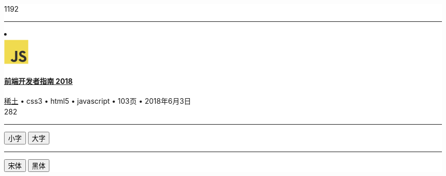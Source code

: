 <div class="uk-book-tip uk-float-right  uk-text-middle">
<span class="uk-badge uk-badge-notification" title="github star 1192个">1192</span>
</div>
</div>
</div>
</li>
<hr>
<li>
<div class="uk-book-item">
<div class="uk-book-header uk-clearfix">
<a href="/book/53/index.html">
<img class="uk-book-cover" src="/static/icons/48/javascript_48.png" height="48px" alt="">
</a>
<h4 class="uk-book-title uk-margin-small-bottom"><a href="/book/53/index.html">前端开发者指南 2018</a></h4>
<div class="uk-book-meta  uk-text-middle uk-float-left">
<a class="uk-margin-small-right  uk-text-middle user-name " href="/user/30.html">稀土</a>
<span class="uk-margin-small-right  uk-text-middle">•</span>
<span class="uk-badge uk-badge-notification  book-subject" title="css3">css3</span>
<span class="uk-margin-small-right  uk-text-middle">•</span>
<span class="uk-badge uk-badge-notification  book-subject" title="html5">html5</span>
<span class="uk-margin-small-right  uk-text-middle">•</span>
<span class="uk-badge uk-badge-notification  book-subject" title="javascript">javascript</span>
<span class="uk-margin-small-right  uk-text-middle">•</span>
<span class="uk-margin-small-right  uk-text-middle">103页</span>
<span class="uk-margin-small-right  uk-text-middle">•</span>
<span class="uk-margin-small-right  uk-text-middle">2018年6月3日</span>
</div>
<div class="uk-book-tip uk-float-right  uk-text-middle">
<span class="uk-badge uk-badge-notification" title="github star 282个">282</span>
</div>
</div>
</div>
</li>
<hr>
</ul>
</div>
</div>
</div>
</div>
</div>
</div>
<nav class="tm-navbar uk-navbar uk-navbar-attached reader-nav">
<div class="uk-float-left uk-margin-small-top">
<a href="javascript:;" title="目录菜单" class="show-menu  uk-icon-hover  uk-icon-align-justify uk-margin-right"></a>
<div data-uk-dropdown="{mode:'click',pos:'bottom-left'}" class="font-setting-wrap">
<a class="uk-icon-hover uk-icon-font uk-margin-right" aria-label="字体设置" href="javascript:;"></a>
<div class="uk-dropdown dropdown-menu">
<div class="dropdown-caret"><span class="caret-outer"></span><span class="caret-inner"></span></div>
<div class="buttons uk-clearfix">
<button class="uk-button-link button size-2 font-reduce">小字</button>
<button class="uk-button-link button size-2 font-enlarge">大字</button>
</div>
<hr>
<div class="buttons uk-clearfix">
<button class="uk-button-link button size-2 font-1 ">宋体</button>
<button class="uk-button-link button size-2 font-2 ">黑体</button>
</div>
